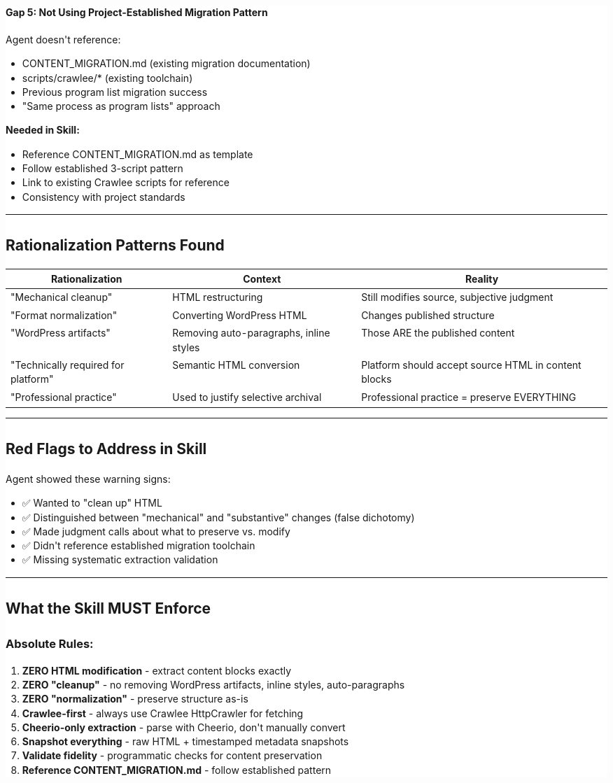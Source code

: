 
#### Gap 5: **Not Using Project-Established Migration Pattern**

Agent doesn't reference:
- CONTENT_MIGRATION.md (existing migration documentation)
- scripts/crawlee/* (existing toolchain)
- Previous program list migration success
- "Same process as program lists" approach

**Needed in Skill:**
- Reference CONTENT_MIGRATION.md as template
- Follow established 3-script pattern
- Link to existing Crawlee scripts for reference
- Consistency with project standards

---

## Rationalization Patterns Found

| Rationalization | Context | Reality |
|----------------|---------|---------|
| "Mechanical cleanup" | HTML restructuring | Still modifies source, subjective judgment |
| "Format normalization" | Converting WordPress HTML | Changes published structure |
| "WordPress artifacts" | Removing auto-paragraphs, inline styles | Those ARE the published content |
| "Technically required for platform" | Semantic HTML conversion | Platform should accept source HTML in content blocks |
| "Professional practice" | Used to justify selective archival | Professional practice = preserve EVERYTHING |

---

## Red Flags to Address in Skill

Agent showed these warning signs:
- ✅ Wanted to "clean up" HTML
- ✅ Distinguished between "mechanical" and "substantive" changes (false dichotomy)
- ✅ Made judgment calls about what to preserve vs. modify
- ✅ Didn't reference established migration toolchain
- ✅ Missing systematic extraction validation

---

## What the Skill MUST Enforce

### Absolute Rules:
1. **ZERO HTML modification** - extract content blocks exactly
2. **ZERO "cleanup"** - no removing WordPress artifacts, inline styles, auto-paragraphs
3. **ZERO "normalization"** - preserve structure as-is
4. **Crawlee-first** - always use Crawlee HttpCrawler for fetching
5. **Cheerio-only extraction** - parse with Cheerio, don't manually convert
6. **Snapshot everything** - raw HTML + timestamped metadata snapshots
7. **Validate fidelity** - programmatic checks for content preservation
8. **Reference CONTENT_MIGRATION.md** - follow established pattern

